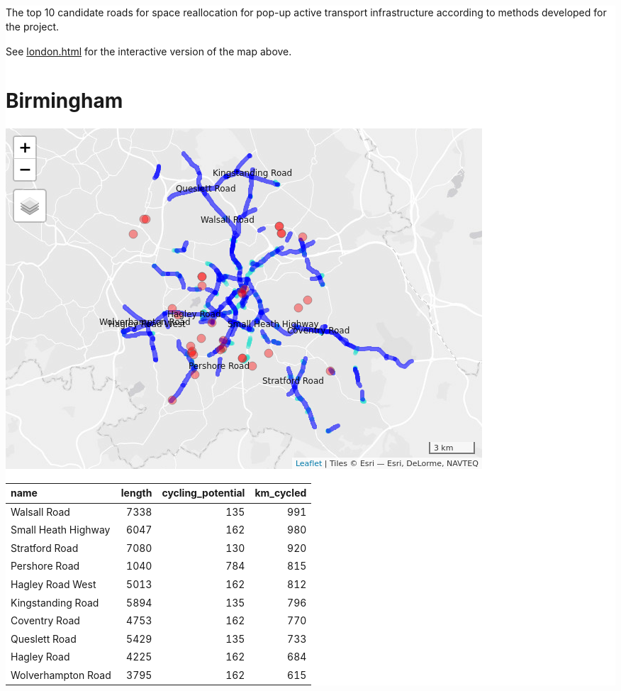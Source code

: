 The top 10 candidate roads for space reallocation for pop-up active
transport infrastructure according to methods developed for the project.

See [london.html](https://cyipt.github.io/popupCycleways/london.html)
for the interactive version of the map above.

# Birmingham

![](README_files/figure-gfm/Birmingham-1.png)

| name                | length | cycling\_potential | km\_cycled |
| :------------------ | -----: | -----------------: | ---------: |
| Walsall Road        |   7338 |                135 |        991 |
| Small Heath Highway |   6047 |                162 |        980 |
| Stratford Road      |   7080 |                130 |        920 |
| Pershore Road       |   1040 |                784 |        815 |
| Hagley Road West    |   5013 |                162 |        812 |
| Kingstanding Road   |   5894 |                135 |        796 |
| Coventry Road       |   4753 |                162 |        770 |
| Queslett Road       |   5429 |                135 |        733 |
| Hagley Road         |   4225 |                162 |        684 |
| Wolverhampton Road  |   3795 |                162 |        615 |
